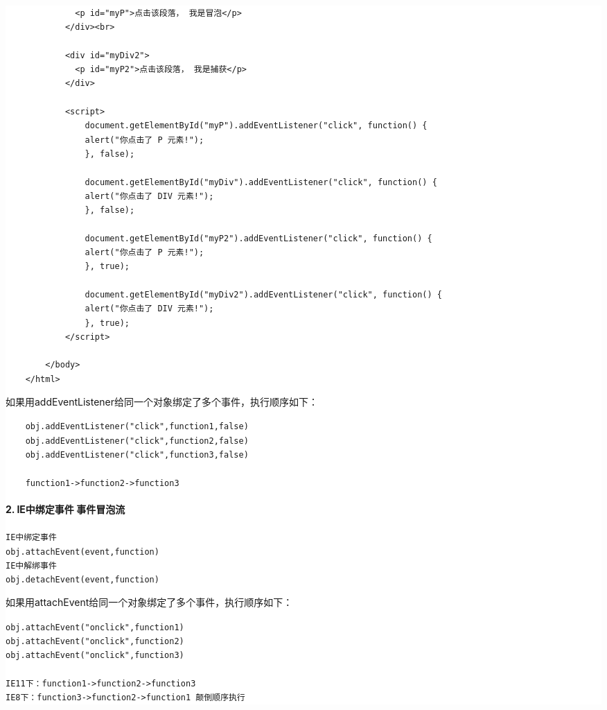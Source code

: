 ```
		      <p id="myP">点击该段落， 我是冒泡</p>
		    </div><br>
		    
		    <div id="myDiv2">
		      <p id="myP2">点击该段落， 我是捕获</p>
		    </div>
		    
		    <script>
			    document.getElementById("myP").addEventListener("click", function() {
			    alert("你点击了 P 元素!");
			    }, false);
			    
			    document.getElementById("myDiv").addEventListener("click", function() {
			    alert("你点击了 DIV 元素!");
			    }, false);
			    
			    document.getElementById("myP2").addEventListener("click", function() {
			    alert("你点击了 P 元素!");
			    }, true);
			    
			    document.getElementById("myDiv2").addEventListener("click", function() {
			    alert("你点击了 DIV 元素!");
			    }, true);
	    	</script>
	    
	    </body>
    </html>
```

如果用addEventListener给同一个对象绑定了多个事件，执行顺序如下：
```
    obj.addEventListener("click",function1,false)
    obj.addEventListener("click",function2,false)
    obj.addEventListener("click",function3,false)

    function1->function2->function3
```

#### 2. IE中绑定事件  事件冒泡流

    IE中绑定事件
    obj.attachEvent(event,function)
    IE中解绑事件
    obj.detachEvent(event,function)

如果用attachEvent给同一个对象绑定了多个事件，执行顺序如下：

    obj.attachEvent("onclick",function1)
    obj.attachEvent("onclick",function2)
    obj.attachEvent("onclick",function3)

    IE11下：function1->function2->function3
	IE8下：function3->function2->function1 颠倒顺序执行
